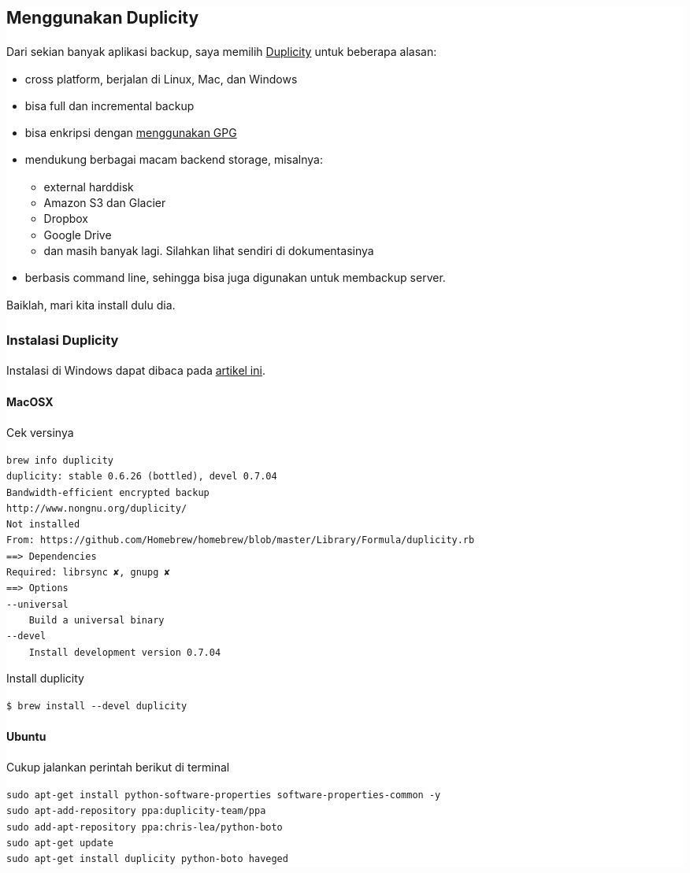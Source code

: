 ## Menggunakan Duplicity ##

Dari sekian banyak aplikasi backup, saya memilih [Duplicity](http://duplicity.nongnu.org) untuk beberapa alasan:

* cross platform, berjalan di Linux, Mac, dan Windows
* bisa full dan incremental backup
* bisa enkripsi dengan [menggunakan GPG](http://software.endy.muhardin.com/linux/menggunakan-gpg)
* mendukung berbagai macam backend storage, misalnya:

    * external harddisk
    * Amazon S3 dan Glacier
    * Dropbox
    * Google Drive
    * dan masih banyak lagi. Silahkan lihat sendiri di dokumentasinya

* berbasis command line, sehingga bisa juga digunakan untuk membackup server.

Baiklah, mari kita install dulu dia.

### Instalasi Duplicity ###

Instalasi di Windows dapat dibaca pada [artikel ini](http://www.alexdimarco.ca/blog/15-duplicity-on-windows.html).

#### MacOSX ####

Cek versinya

```
brew info duplicity
duplicity: stable 0.6.26 (bottled), devel 0.7.04
Bandwidth-efficient encrypted backup
http://www.nongnu.org/duplicity/
Not installed
From: https://github.com/Homebrew/homebrew/blob/master/Library/Formula/duplicity.rb
==> Dependencies
Required: librsync ✘, gnupg ✘
==> Options
--universal
	Build a universal binary
--devel
	Install development version 0.7.04
```

Install duplicity

```
$ brew install --devel duplicity
```

#### Ubuntu ####

Cukup jalankan perintah berikut di terminal

```
sudo apt-get install python-software-properties software-properties-common -y
sudo apt-add-repository ppa:duplicity-team/ppa
sudo add-apt-repository ppa:chris-lea/python-boto
sudo apt-get update
sudo apt-get install duplicity python-boto haveged
```
